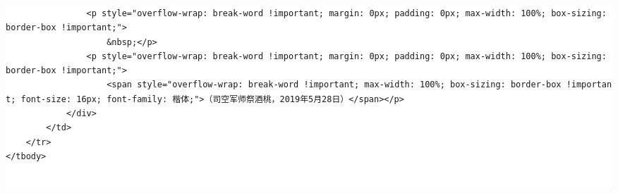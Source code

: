 					<p style="overflow-wrap: break-word !important; margin: 0px; padding: 0px; max-width: 100%; box-sizing: border-box !important;">
						&nbsp;</p>
					<p style="overflow-wrap: break-word !important; margin: 0px; padding: 0px; max-width: 100%; box-sizing: border-box !important;">
						<span style="overflow-wrap: break-word !important; max-width: 100%; box-sizing: border-box !important; font-size: 16px; font-family: 楷体;">（司空军师祭酒桃，2019年5月28日）</span></p>
				</div>
			</td>
		</tr>
	</tbody>
</table>
<br />

          